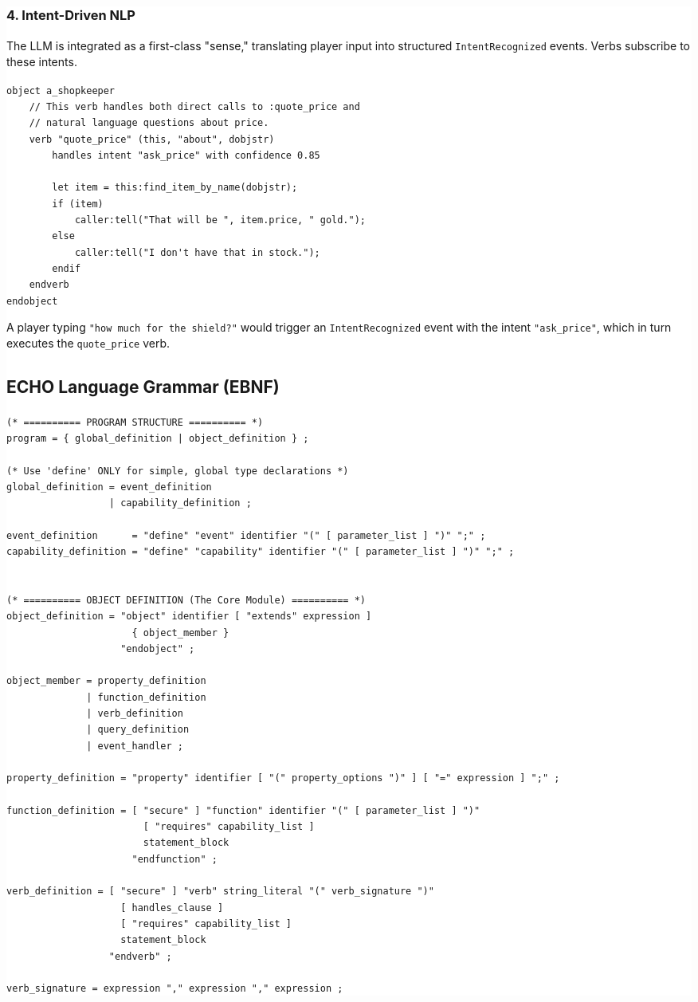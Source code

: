 ### 4. Intent-Driven NLP

The LLM is integrated as a first-class "sense," translating player input into
structured `IntentRecognized` events. Verbs subscribe to these intents.

```echo
object a_shopkeeper
    // This verb handles both direct calls to :quote_price and
    // natural language questions about price.
    verb "quote_price" (this, "about", dobjstr)
        handles intent "ask_price" with confidence 0.85

        let item = this:find_item_by_name(dobjstr);
        if (item)
            caller:tell("That will be ", item.price, " gold.");
        else
            caller:tell("I don't have that in stock.");
        endif
    endverb
endobject
```

A player typing `"how much for the shield?"` would trigger an `IntentRecognized`
event with the intent `"ask_price"`, which in turn executes the `quote_price`
verb.

## ECHO Language Grammar (EBNF)

```ebnf
(* ========== PROGRAM STRUCTURE ========== *)
program = { global_definition | object_definition } ;

(* Use 'define' ONLY for simple, global type declarations *)
global_definition = event_definition
                  | capability_definition ;

event_definition      = "define" "event" identifier "(" [ parameter_list ] ")" ";" ;
capability_definition = "define" "capability" identifier "(" [ parameter_list ] ")" ";" ;


(* ========== OBJECT DEFINITION (The Core Module) ========== *)
object_definition = "object" identifier [ "extends" expression ]
                      { object_member }
                    "endobject" ;

object_member = property_definition
              | function_definition
              | verb_definition
              | query_definition
              | event_handler ;

property_definition = "property" identifier [ "(" property_options ")" ] [ "=" expression ] ";" ;

function_definition = [ "secure" ] "function" identifier "(" [ parameter_list ] ")"
                        [ "requires" capability_list ]
                        statement_block
                      "endfunction" ;

verb_definition = [ "secure" ] "verb" string_literal "(" verb_signature ")"
                    [ handles_clause ]
                    [ "requires" capability_list ]
                    statement_block
                  "endverb" ;

verb_signature = expression "," expression "," expression ;
```